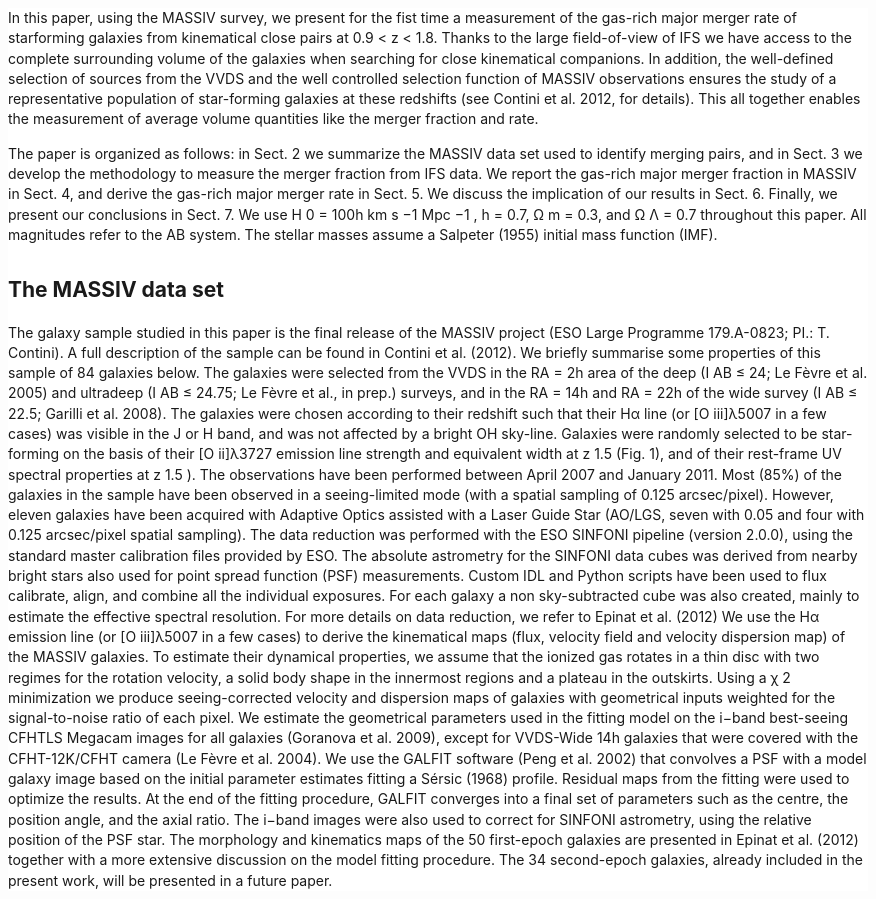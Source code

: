In this paper, using the MASSIV survey, we present for the fist time a measurement of the gas-rich major merger rate of starforming galaxies from kinematical close pairs at 0.9 < z < 1.8. Thanks to the large field-of-view of IFS we have access to the complete surrounding volume of the galaxies when searching for close kinematical companions. In addition, the well-defined selection of sources from the VVDS and the well controlled selection function of MASSIV observations ensures the study of a representative population of star-forming galaxies at these redshifts (see Contini et al. 2012, for details). This all together enables the measurement of average volume quantities like the merger fraction and rate.

The paper is organized as follows: in Sect. 2 we summarize the MASSIV data set used to identify merging pairs, and in Sect. 3 we develop the methodology to measure the merger fraction from IFS data. We report the gas-rich major merger fraction in MASSIV in Sect. 4, and derive the gas-rich major merger rate in Sect. 5. We discuss the implication of our results in Sect. 6. Finally, we present our conclusions in Sect. 7. We use H 0 = 100h km s −1 Mpc −1 , h = 0.7, Ω m = 0.3, and Ω Λ = 0.7 throughout this paper. All magnitudes refer to the AB system. The stellar masses assume a Salpeter (1955) initial mass function (IMF).


## The MASSIV data set

The galaxy sample studied in this paper is the final release of the MASSIV project (ESO Large Programme 179.A-0823; PI.: T. Contini). A full description of the sample can be found in Contini et al. (2012). We briefly summarise some properties of this sample of 84 galaxies below. The galaxies were selected from the VVDS in the RA = 2h area of the deep (I AB ≤ 24; Le Fèvre et al. 2005) and ultradeep (I AB ≤ 24.75; Le Fèvre et al., in prep.) surveys, and in the RA = 14h and RA = 22h of the wide survey (I AB ≤ 22.5; Garilli et al. 2008). The galaxies were chosen according to their redshift such that their Hα line (or [O iii]λ5007 in a few cases) was visible in the J or H band, and was not affected by a bright OH sky-line. Galaxies were randomly selected to be star-forming on the basis of their [O ii]λ3727 emission line strength and equivalent width at z 1.5 (Fig. 1), and of their rest-frame UV spectral properties at z 1.5 ). The observations have been performed between April 2007 and January 2011. Most (85%) of the galaxies in the sample have been observed in a seeing-limited mode (with a spatial sampling of 0.125 arcsec/pixel). However, eleven galaxies have been acquired with Adaptive Optics assisted with a Laser Guide Star (AO/LGS, seven with 0.05 and four with 0.125 arcsec/pixel spatial sampling). The data reduction was performed with the ESO SINFONI pipeline (version 2.0.0), using the standard master calibration files provided by ESO. The absolute astrometry for the SINFONI data cubes was derived from nearby bright stars also used for point spread function (PSF) measurements. Custom IDL and Python scripts have been used to flux calibrate, align, and combine all the individual exposures. For each galaxy a non sky-subtracted cube was also created, mainly to estimate the effective spectral resolution. For more details on data reduction, we refer to Epinat et al. (2012) We use the Hα emission line (or [O iii]λ5007 in a few cases) to derive the kinematical maps (flux, velocity field and velocity dispersion map) of the MASSIV galaxies. To estimate their dynamical properties, we assume that the ionized gas rotates in a thin disc with two regimes for the rotation velocity, a solid body shape in the innermost regions and a plateau in the outskirts. Using a χ 2 minimization we produce seeing-corrected velocity and dispersion maps of galaxies with geometrical inputs weighted for the signal-to-noise ratio of each pixel. We estimate the geometrical parameters used in the fitting model on the i−band best-seeing CFHTLS Megacam images for all galaxies (Goranova et al. 2009), except for VVDS-Wide 14h galaxies that were covered with the CFHT-12K/CFHT camera (Le Fèvre et al. 2004). We use the GALFIT software (Peng et al. 2002) that convolves a PSF with a model galaxy image based on the initial parameter estimates fitting a Sérsic (1968) profile. Residual maps from the fitting were used to optimize the results. At the end of the fitting procedure, GALFIT converges into a final set of parameters such as the centre, the position angle, and the axial ratio. The i−band images were also used to correct for SINFONI astrometry, using the relative position of the PSF star. The morphology and kinematics maps of the 50 first-epoch galaxies are presented in Epinat et al. (2012) together with a more extensive discussion on the model fitting procedure. The 34 second-epoch galaxies, already included in the present work, will be presented in a future paper.
